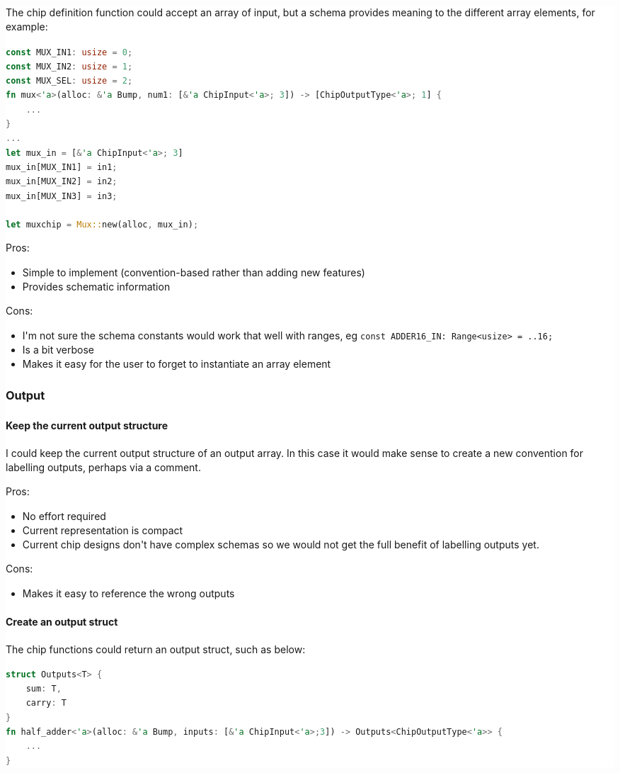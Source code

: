 The chip definition function could accept an array of input, but a schema provides meaning to the
different array elements, for example:

```rust
const MUX_IN1: usize = 0;
const MUX_IN2: usize = 1;
const MUX_SEL: usize = 2;
fn mux<'a>(alloc: &'a Bump, num1: [&'a ChipInput<'a>; 3]) -> [ChipOutputType<'a>; 1] {
    ...
}
...
let mux_in = [&'a ChipInput<'a>; 3]
mux_in[MUX_IN1] = in1;
mux_in[MUX_IN2] = in2;
mux_in[MUX_IN3] = in3;

let muxchip = Mux::new(alloc, mux_in);
```

Pros:
* Simple to implement (convention-based rather than adding new features)
* Provides schematic information

Cons:
* I'm not sure the schema constants would work that well with ranges, eg `const ADDER16_IN: Range<usize> = ..16;`
* Is a bit verbose
* Makes it easy for the user to forget to instantiate an array element

### Output

#### Keep the current output structure

I could keep the current output structure of an output array. In this case it would make sense to
create a new convention for labelling outputs, perhaps via a comment.

Pros:
* No effort required
* Current representation is compact
* Current chip designs don't have complex schemas so we would not get the full benefit of
  labelling outputs yet.

Cons:
* Makes it easy to reference the wrong outputs 

#### Create an output struct

The chip functions could return an output struct, such as below:

```rust
struct Outputs<T> {
    sum: T,
    carry: T
}
fn half_adder<'a>(alloc: &'a Bump, inputs: [&'a ChipInput<'a>;3]) -> Outputs<ChipOutputType<'a>> {
    ...
}
```
